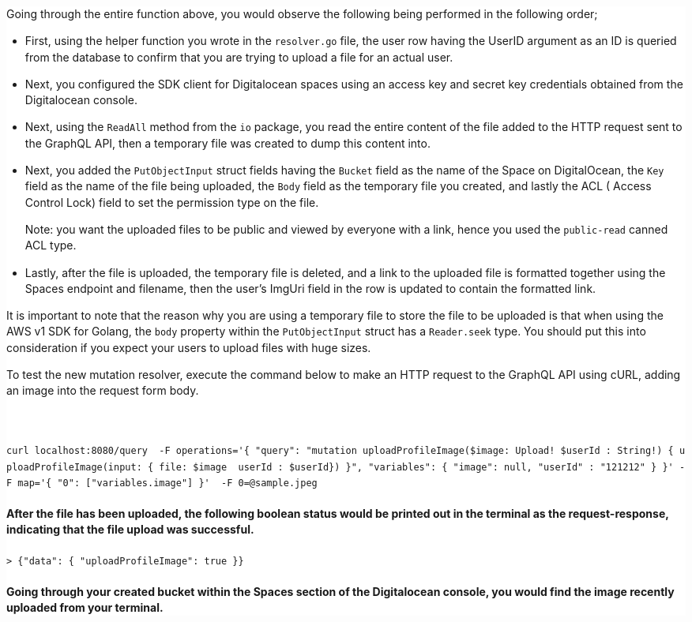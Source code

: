 
Going through the entire function above, you would observe the following being performed in the following order;



*   First, using the helper function you wrote in the `resolver.go` file, the user row having the UserID argument as an ID is queried from the database to confirm that you are trying to upload a file for an actual user.
*   Next, you configured the SDK client for Digitalocean spaces using an access key and secret key credentials obtained from the Digitalocean console.
*   Next, using the `ReadAll` method from the `io` package, you read the entire content of the file added to the HTTP request sent to the GraphQL API, then a temporary file was created to dump this content into.
*   Next, you added the `PutObjectInput` struct fields having the `Bucket` field as the name of the Space on DigitalOcean, the `Key` field as the name of the file being uploaded, the `Body` field as the temporary file you created, and lastly the ACL ( Access Control Lock) field to set the permission type on the file.

	Note: you want the uploaded files to be public and viewed by everyone with a link, hence you used the `public-read` canned ACL type.



*   Lastly, after the file is uploaded, the temporary file is deleted, and a link to the uploaded file is formatted together using the Spaces endpoint and filename, then the user’s ImgUri field in the row is updated to contain the formatted link.

It is important to note that the reason why you are using a temporary file to store the file to be uploaded is that when using the AWS v1 SDK for Golang, the `body` property within the `PutObjectInput` struct has a `Reader.seek` type. You should put this into consideration if you expect your users to upload files with huge sizes.

To test the new mutation resolver, execute the command below to make an HTTP request to the GraphQL API using cURL, adding an image into the request form body. 


```


curl localhost:8080/query  -F operations='{ "query": "mutation uploadProfileImage($image: Upload! $userId : String!) { uploadProfileImage(input: { file: $image  userId : $userId}) }", "variables": { "image": null, "userId" : "121212" } }' -F map='{ "0": ["variables.image"] }'  -F 0=@sample.jpeg
```



#### After the file has been uploaded, the following boolean status would be printed out in the terminal as the request-response, indicating that the file upload was successful. 


```
> {"data": { "uploadProfileImage": true }}
```



#### Going through your created bucket within the Spaces section of the Digitalocean console, you would find the image recently uploaded from your terminal.
